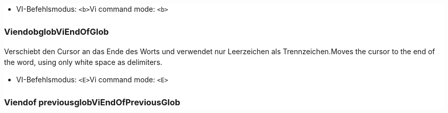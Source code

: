 - <span data-ttu-id="c85c9-516">VI-Befehlsmodus: `<b>`</span><span class="sxs-lookup"><span data-stu-id="c85c9-516">Vi command mode: `<b>`</span></span>

### <a name="viendofglob"></a><span data-ttu-id="c85c9-517">Viendobglob</span><span class="sxs-lookup"><span data-stu-id="c85c9-517">ViEndOfGlob</span></span>

<span data-ttu-id="c85c9-518">Verschiebt den Cursor an das Ende des Worts und verwendet nur Leerzeichen als Trennzeichen.</span><span class="sxs-lookup"><span data-stu-id="c85c9-518">Moves the cursor to the end of the word, using only white space as delimiters.</span></span>

- <span data-ttu-id="c85c9-519">VI-Befehlsmodus: `<E>`</span><span class="sxs-lookup"><span data-stu-id="c85c9-519">Vi command mode: `<E>`</span></span>

### <a name="viendofpreviousglob"></a><span data-ttu-id="c85c9-520">Viendof previousglob</span><span class="sxs-lookup"><span data-stu-id="c85c9-520">ViEndOfPreviousGlob</span></span>

